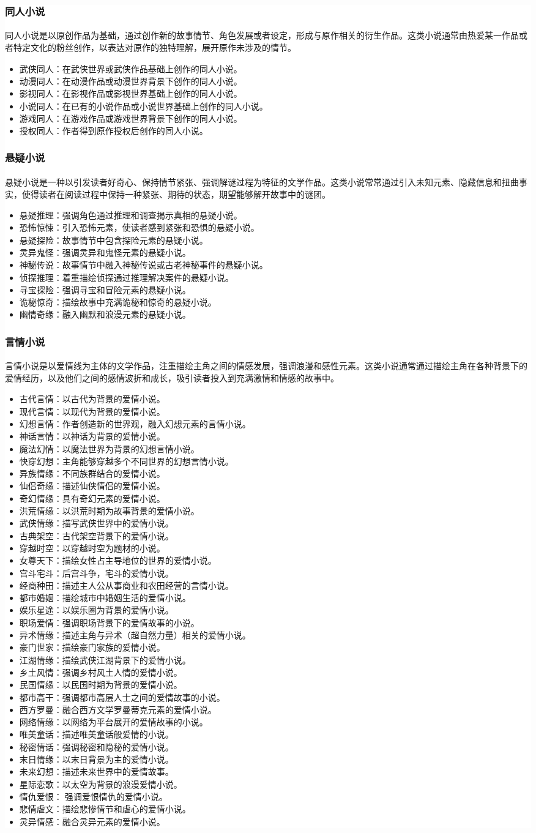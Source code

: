 ### 同人小说

同人小说是以原创作品为基础，通过创作新的故事情节、角色发展或者设定，形成与原作相关的衍生作品。这类小说通常由热爱某一作品或者特定文化的粉丝创作，以表达对原作的独特理解，展开原作未涉及的情节。

- 武侠同人：在武侠世界或武侠作品基础上创作的同人小说。
- 动漫同人：在动漫作品或动漫世界背景下创作的同人小说。
- 影视同人：在影视作品或影视世界基础上创作的同人小说。
- 小说同人：在已有的小说作品或小说世界基础上创作的同人小说。
- 游戏同人：在游戏作品或游戏世界背景下创作的同人小说。
- 授权同人：作者得到原作授权后创作的同人小说。

### 悬疑小说

悬疑小说是一种以引发读者好奇心、保持情节紧张、强调解谜过程为特征的文学作品。这类小说常常通过引入未知元素、隐藏信息和扭曲事实，使得读者在阅读过程中保持一种紧张、期待的状态，期望能够解开故事中的谜团。

- 悬疑推理：强调角色通过推理和调查揭示真相的悬疑小说。
- 恐怖惊悚：引入恐怖元素，使读者感到紧张和恐惧的悬疑小说。
- 悬疑探险：故事情节中包含探险元素的悬疑小说。
- 灵异鬼怪：强调灵异和鬼怪元素的悬疑小说。
- 神秘传说：故事情节中融入神秘传说或古老神秘事件的悬疑小说。
- 侦探推理：着重描绘侦探通过推理解决案件的悬疑小说。
- 寻宝探险：强调寻宝和冒险元素的悬疑小说。
- 诡秘惊奇：描绘故事中充满诡秘和惊奇的悬疑小说。
- 幽情奇缘：融入幽默和浪漫元素的悬疑小说。

### 言情小说

言情小说是以爱情线为主体的文学作品，注重描绘主角之间的情感发展，强调浪漫和感性元素。这类小说通常通过描绘主角在各种背景下的爱情经历，以及他们之间的感情波折和成长，吸引读者投入到充满激情和情感的故事中。

- 古代言情：以古代为背景的爱情小说。
- 现代言情：以现代为背景的爱情小说。
- 幻想言情：作者创造新的世界观，融入幻想元素的言情小说。
- 神话言情：以神话为背景的爱情小说。
- 魔法幻情：以魔法世界为背景的幻想言情小说。
- 快穿幻想：主角能够穿越多个不同世界的幻想言情小说。
- 异族情缘：不同族群结合的爱情小说。
- 仙侣奇缘：描述仙侠情侣的爱情小说。
- 奇幻情缘：具有奇幻元素的爱情小说。
- 洪荒情缘：以洪荒时期为故事背景的爱情小说。
- 武侠情缘：描写武侠世界中的爱情小说。
- 古典架空：古代架空背景下的爱情小说。
- 穿越时空：以穿越时空为题材的小说。
- 女尊天下：描绘女性占主导地位的世界的爱情小说。
- 宫斗宅斗：后宫斗争，宅斗的爱情小说。
- 经商种田：描述主人公从事商业和农田经营的言情小说。
- 都市婚姻：描绘城市中婚姻生活的爱情小说。
- 娱乐星途：以娱乐圈为背景的爱情小说。
- 职场爱情：强调职场背景下的爱情故事的小说。
- 异术情缘：描述主角与异术（超自然力量）相关的爱情小说。
- 豪门世家：描绘豪门家族的爱情小说。
- 江湖情缘：描绘武侠江湖背景下的爱情小说。
- 乡土风情：强调乡村风土人情的爱情小说。
- 民国情缘：以民国时期为背景的爱情小说。
- 都市高干：强调都市高层人士之间的爱情故事的小说。
- 西方罗曼：融合西方文学罗曼蒂克元素的爱情小说。
- 网络情缘：以网络为平台展开的爱情故事的小说。
- 唯美童话：描述唯美童话般爱情的小说。
- 秘密情话：强调秘密和隐秘的爱情小说。
- 末日情缘：以末日背景为主的爱情小说。
- 未来幻想：描述未来世界中的爱情故事。
- 星际恋歌：以太空为背景的浪漫爱情小说。
- 情仇爱恨： 强调爱恨情仇的爱情小说。
- 悲情虐文：描绘悲惨情节和虐心的爱情小说。
- 灵异情感：融合灵异元素的爱情小说。